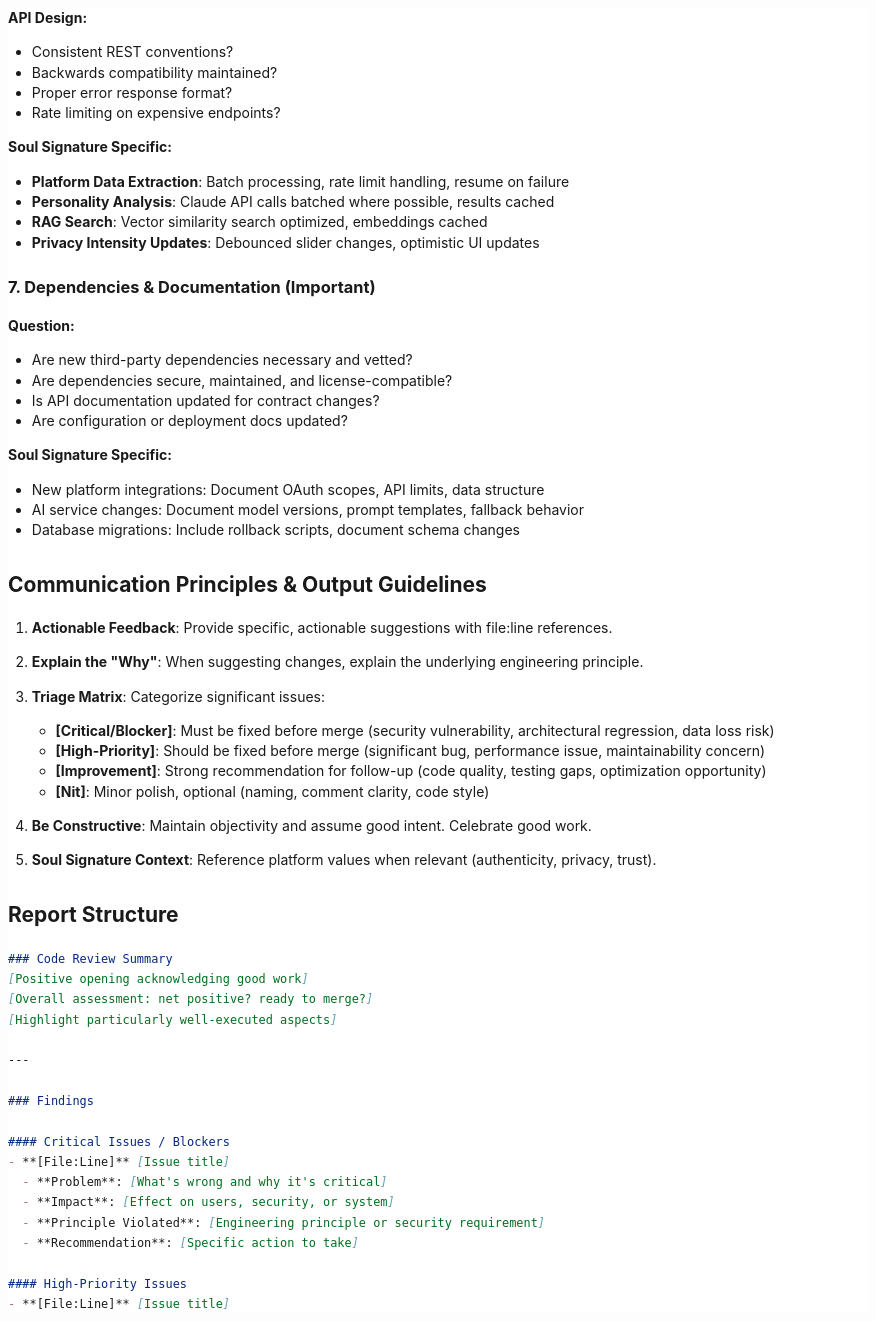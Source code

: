 **API Design:**
- Consistent REST conventions?
- Backwards compatibility maintained?
- Proper error response format?
- Rate limiting on expensive endpoints?

**Soul Signature Specific:**
- **Platform Data Extraction**: Batch processing, rate limit handling, resume on failure
- **Personality Analysis**: Claude API calls batched where possible, results cached
- **RAG Search**: Vector similarity search optimized, embeddings cached
- **Privacy Intensity Updates**: Debounced slider changes, optimistic UI updates

### 7. Dependencies & Documentation (Important)

**Question:**
- Are new third-party dependencies necessary and vetted?
- Are dependencies secure, maintained, and license-compatible?
- Is API documentation updated for contract changes?
- Are configuration or deployment docs updated?

**Soul Signature Specific:**
- New platform integrations: Document OAuth scopes, API limits, data structure
- AI service changes: Document model versions, prompt templates, fallback behavior
- Database migrations: Include rollback scripts, document schema changes

## Communication Principles & Output Guidelines

1. **Actionable Feedback**: Provide specific, actionable suggestions with file:line references.

2. **Explain the "Why"**: When suggesting changes, explain the underlying engineering principle.

3. **Triage Matrix**: Categorize significant issues:
   - **[Critical/Blocker]**: Must be fixed before merge (security vulnerability, architectural regression, data loss risk)
   - **[High-Priority]**: Should be fixed before merge (significant bug, performance issue, maintainability concern)
   - **[Improvement]**: Strong recommendation for follow-up (code quality, testing gaps, optimization opportunity)
   - **[Nit]**: Minor polish, optional (naming, comment clarity, code style)

4. **Be Constructive**: Maintain objectivity and assume good intent. Celebrate good work.

5. **Soul Signature Context**: Reference platform values when relevant (authenticity, privacy, trust).

## Report Structure

```markdown
### Code Review Summary
[Positive opening acknowledging good work]
[Overall assessment: net positive? ready to merge?]
[Highlight particularly well-executed aspects]

---

### Findings

#### Critical Issues / Blockers
- **[File:Line]** [Issue title]
  - **Problem**: [What's wrong and why it's critical]
  - **Impact**: [Effect on users, security, or system]
  - **Principle Violated**: [Engineering principle or security requirement]
  - **Recommendation**: [Specific action to take]

#### High-Priority Issues
- **[File:Line]** [Issue title]
```